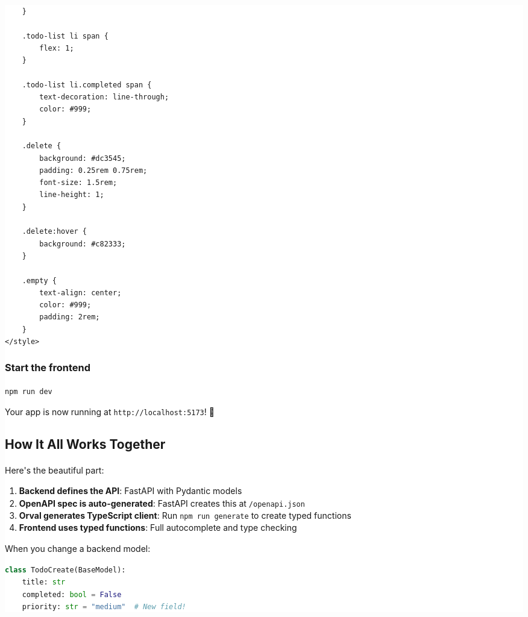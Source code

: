 ```svelte
    }

    .todo-list li span {
        flex: 1;
    }

    .todo-list li.completed span {
        text-decoration: line-through;
        color: #999;
    }

    .delete {
        background: #dc3545;
        padding: 0.25rem 0.75rem;
        font-size: 1.5rem;
        line-height: 1;
    }

    .delete:hover {
        background: #c82333;
    }

    .empty {
        text-align: center;
        color: #999;
        padding: 2rem;
    }
</style>
```

### Start the frontend

```bash
npm run dev
```

Your app is now running at `http://localhost:5173`! 🎉

## How It All Works Together

Here's the beautiful part:

1. **Backend defines the API**: FastAPI with Pydantic models
2. **OpenAPI spec is auto-generated**: FastAPI creates this at `/openapi.json`
3. **Orval generates TypeScript client**: Run `npm run generate` to create typed functions
4. **Frontend uses typed functions**: Full autocomplete and type checking

When you change a backend model:

```python
class TodoCreate(BaseModel):
    title: str
    completed: bool = False
    priority: str = "medium"  # New field!
```
